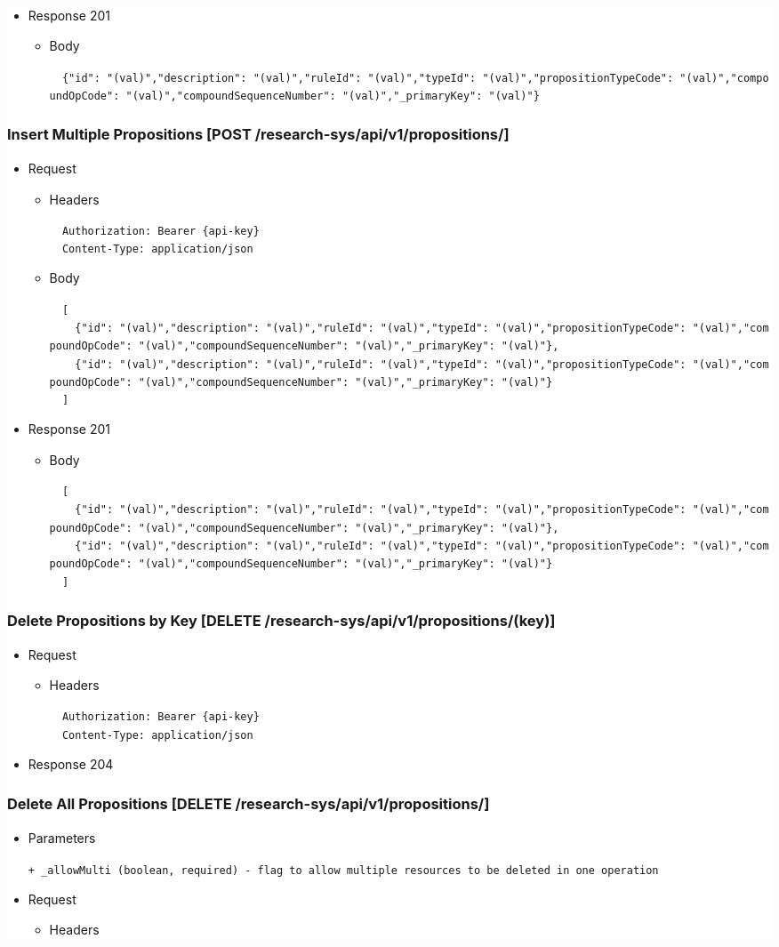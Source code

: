 + Response 201
    
    + Body
            
            {"id": "(val)","description": "(val)","ruleId": "(val)","typeId": "(val)","propositionTypeCode": "(val)","compoundOpCode": "(val)","compoundSequenceNumber": "(val)","_primaryKey": "(val)"}
            
### Insert Multiple Propositions [POST /research-sys/api/v1/propositions/]

+ Request

    + Headers

            Authorization: Bearer {api-key}   
            Content-Type: application/json

    + Body
    
            [
              {"id": "(val)","description": "(val)","ruleId": "(val)","typeId": "(val)","propositionTypeCode": "(val)","compoundOpCode": "(val)","compoundSequenceNumber": "(val)","_primaryKey": "(val)"},
              {"id": "(val)","description": "(val)","ruleId": "(val)","typeId": "(val)","propositionTypeCode": "(val)","compoundOpCode": "(val)","compoundSequenceNumber": "(val)","_primaryKey": "(val)"}
            ]
			
+ Response 201
    
    + Body
            
            [
              {"id": "(val)","description": "(val)","ruleId": "(val)","typeId": "(val)","propositionTypeCode": "(val)","compoundOpCode": "(val)","compoundSequenceNumber": "(val)","_primaryKey": "(val)"},
              {"id": "(val)","description": "(val)","ruleId": "(val)","typeId": "(val)","propositionTypeCode": "(val)","compoundOpCode": "(val)","compoundSequenceNumber": "(val)","_primaryKey": "(val)"}
            ]
### Delete Propositions by Key [DELETE /research-sys/api/v1/propositions/(key)]
	 
+ Request

    + Headers

            Authorization: Bearer {api-key}
            Content-Type: application/json

+ Response 204

### Delete All Propositions [DELETE /research-sys/api/v1/propositions/]

+ Parameters

      + _allowMulti (boolean, required) - flag to allow multiple resources to be deleted in one operation

+ Request

    + Headers
